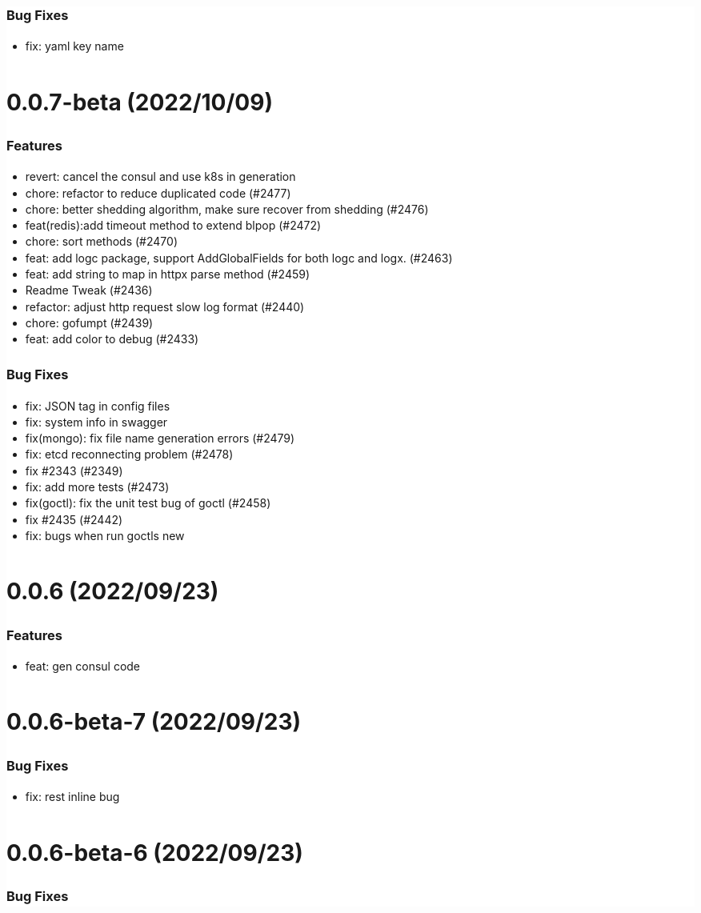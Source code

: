 ### Bug Fixes

- fix: yaml key name

# 0.0.7-beta (2022/10/09)

### Features

- revert: cancel the consul and use k8s in generation
- chore: refactor to reduce duplicated code (#2477)
- chore: better shedding algorithm, make sure recover from shedding (#2476)
- feat(redis):add timeout method to extend blpop (#2472)
- chore: sort methods (#2470)
- feat: add logc package, support AddGlobalFields for both logc and logx. (#2463)
- feat: add string to map in httpx parse method (#2459)
- Readme Tweak (#2436)
- refactor: adjust http request slow log format (#2440)
- chore: gofumpt (#2439)
- feat: add color to debug (#2433)

### Bug Fixes

- fix: JSON tag in config files
- fix: system info in swagger
- fix(mongo): fix file name generation errors (#2479)
- fix: etcd reconnecting problem (#2478)
- fix #2343 (#2349)
- fix: add more tests (#2473)
- fix(goctl): fix the unit test bug of goctl (#2458)
- fix #2435 (#2442)
- fix: bugs when run goctls new

# 0.0.6 (2022/09/23)

### Features

- feat: gen consul code

# 0.0.6-beta-7 (2022/09/23)

### Bug Fixes

- fix: rest inline bug

# 0.0.6-beta-6 (2022/09/23)

### Bug Fixes
